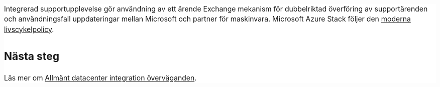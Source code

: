 Integrerad supportupplevelse gör användning av ett ärende Exchange mekanism för dubbelriktad överföring av supportärenden och användningsfall uppdateringar mellan Microsoft och partner för maskinvara. Microsoft Azure Stack följer den [moderna livscykelpolicy](https://support.microsoft.com/help/30881).

## <a name="next-steps"></a>Nästa steg
Läs mer om [Allmänt datacenter integration överväganden](azure-stack-datacenter-integration.md).
